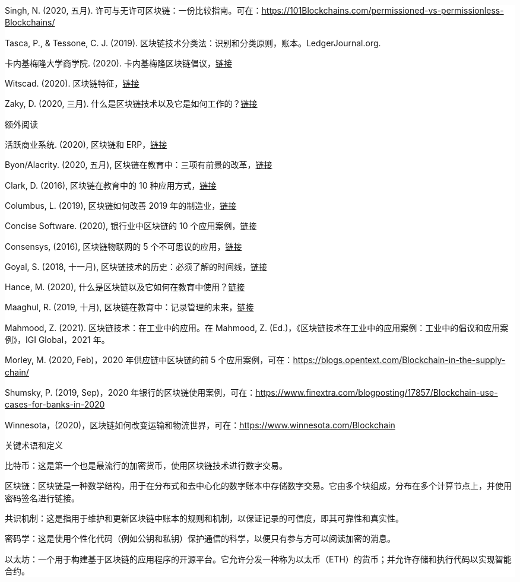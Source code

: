 Singh, N. (2020, 五月). 许可与无许可区块链：一份比较指南。可在：https://101Blockchains.com/permissioned-vs-permissionless-Blockchains/

Tasca, P., & Tessone, C. J. (2019). 区块链技术分类法：识别和分类原则，账本。LedgerJournal.org.

卡内基梅隆大学商学院. (2020). 卡内基梅隆区块链倡议，[链接](https://www.cmu.edu/tepper/faculty-and-research/initiatives/Blockchain-initiative/)

Witscad. (2020). 区块链特征，[链接](https://witscad.com/course/Blockchain-fundamentals/chapter/Blockchain-characteristics)

Zaky, D. (2020, 三月). 什么是区块链技术以及它是如何工作的？[链接](https://fxdailyreport.com/Blockchain-technology/)

额外阅读

活跃商业系统. (2020), 区块链和 ERP，[链接](https://www.activebs.com/en/news/2018/Blockchain-and-erp)

Byon/Alacrity. (2020, 五月), 区块链在教育中：三项有前景的改革，[链接](https://alacritys.net/2020/05/27/Blockchain-in-education-three-promising-reforms/)

Clark, D. (2016), 区块链在教育中的 10 种应用方式，[链接](https://oeb.global/oeb-insights/10-ways-Blockchain-could-be-used-in-education)

Columbus, L. (2019), 区块链如何改善 2019 年的制造业，[链接](https://www.forbes.com/sites/louiscolumbus/2018/10/28/how-Blockchain-can-improve-manufacturing-in-2019/)

Concise Software. (2020), 银行业中区块链的 10 个应用案例，[链接](https://concisesoftware.com/10-use-cases-of-Blockchain-in-banking/)

Consensys, (2016), 区块链物联网的 5 个不可思议的应用，[链接](https://blockgeeks.com/5-incredible-Blockchain-iot-applications/)

Goyal, S. (2018, 十一月), 区块链技术的历史：必须了解的时间线，[链接](https://101Blockchains.com/history-of-Blockchain-timeline/)

Hance, M. (2020), 什么是区块链以及它如何在教育中使用？[链接](https://mdreducation.com/2018/08/20/Blockchain-education/)

Maaghul, R. (2019, 十月), 区块链在教育中：记录管理的未来，[链接](https://blogs.odem.io/Blockchains-bright-future-in-the-education-industry)

Mahmood, Z. (2021). 区块链技术：在工业中的应用。在 Mahmood, Z. (Ed.)，《区块链技术在工业中的应用案例：工业中的倡议和应用案例》，IGI Global，2021 年。

Morley, M. (2020, Feb)，2020 年供应链中区块链的前 5 个应用案例，可在：https://blogs.opentext.com/Blockchain-in-the-supply-chain/

Shumsky, P. (2019, Sep)，2020 年银行的区块链使用案例，可在：https://www.finextra.com/blogposting/17857/Blockchain-use-cases-for-banks-in-2020

Winnesota，(2020)，区块链如何改变运输和物流世界，可在：https://www.winnesota.com/Blockchain

关键术语和定义

比特币：这是第一个也是最流行的加密货币，使用区块链技术进行数字交易。

区块链：区块链是一种数学结构，用于在分布式和去中心化的数字账本中存储数字交易。它由多个块组成，分布在多个计算节点上，并使用密码签名进行链接。

共识机制：这是指用于维护和更新区块链中账本的规则和机制，以保证记录的可信度，即其可靠性和真实性。

密码学：这是使用个性化代码（例如公钥和私钥）保护通信的科学，以便只有参与方可以阅读加密的消息。

以太坊：一个用于构建基于区块链的应用程序的开源平台。它允许分发一种称为以太币（ETH）的货币；并允许存储和执行代码以实现智能合约。
